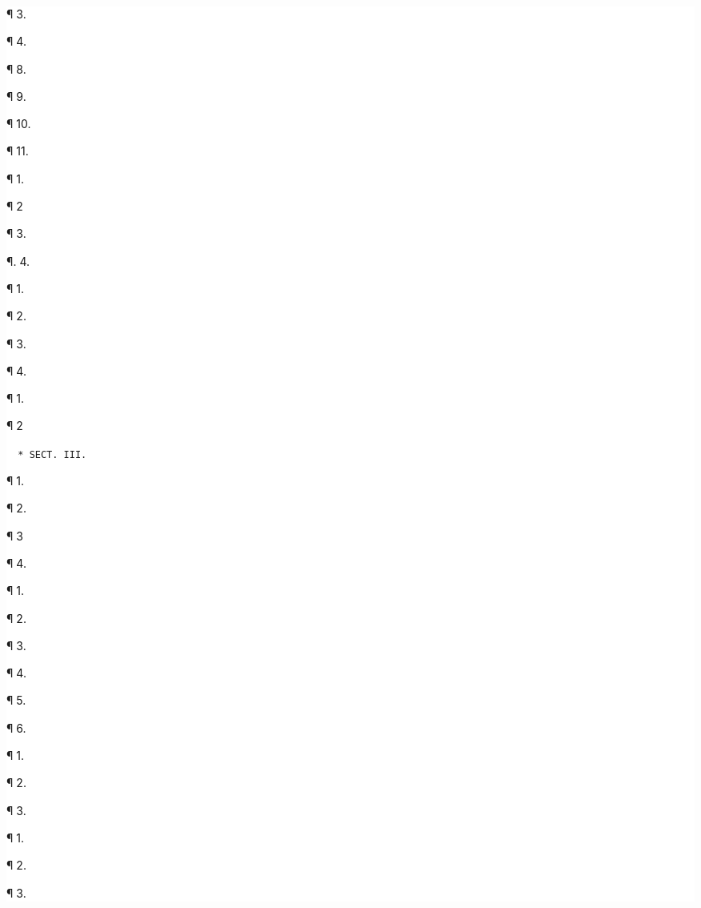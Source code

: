 ¶ 3.

¶ 4. 

¶ 8.

¶ 9.

¶ 10.

¶ 11.

¶ 1. 

¶ 2 

¶ 3.

¶. 4.

¶ 1.

¶ 2.

¶ 3.

¶ 4.

¶ 1. 

¶ 2 

      * SECT. III. 

¶ 1. 

¶ 2. 

¶ 3

¶ 4. 

¶ 1.

¶ 2.

¶ 3.

¶ 4.

¶ 5.

¶ 6.

¶ 1.

¶ 2.

¶ 3.

¶ 1.

¶ 2.

¶ 3.
